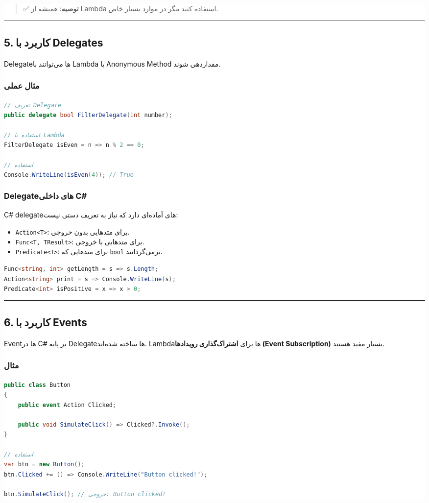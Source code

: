 > ✅ **توصیه**: همیشه از Lambda استفاده کنید مگر در موارد بسیار خاص.

---

## 5. کاربرد با Delegates

Delegateها می‌توانند با Lambda یا Anonymous Method مقداردهی شوند.

### مثال عملی
```csharp
// تعریف Delegate
public delegate bool FilterDelegate(int number);

// استفاده با Lambda
FilterDelegate isEven = n => n % 2 == 0;

// استفاده
Console.WriteLine(isEven(4)); // True
```

### Delegateهای داخلی C#
C# delegateهای آماده‌ای دارد که نیاز به تعریف دستی نیست:

- `Action<T>`: برای متدهایی بدون خروجی.
- `Func<T, TResult>`: برای متدهایی با خروجی.
- `Predicate<T>`: برای متدهایی که `bool` برمی‌گردانند.

```csharp
Func<string, int> getLength = s => s.Length;
Action<string> print = s => Console.WriteLine(s);
Predicate<int> isPositive = x => x > 0;
```

---

## 6. کاربرد با Events

Eventها در C# بر پایه Delegateها ساخته شده‌اند. Lambdaها برای **اشتراک‌گذاری رویدادها (Event Subscription)** بسیار مفید هستند.

### مثال
```csharp
public class Button
{
    public event Action Clicked;
    
    public void SimulateClick() => Clicked?.Invoke();
}

// استفاده
var btn = new Button();
btn.Clicked += () => Console.WriteLine("Button clicked!");

btn.SimulateClick(); // خروجی: Button clicked!
```

